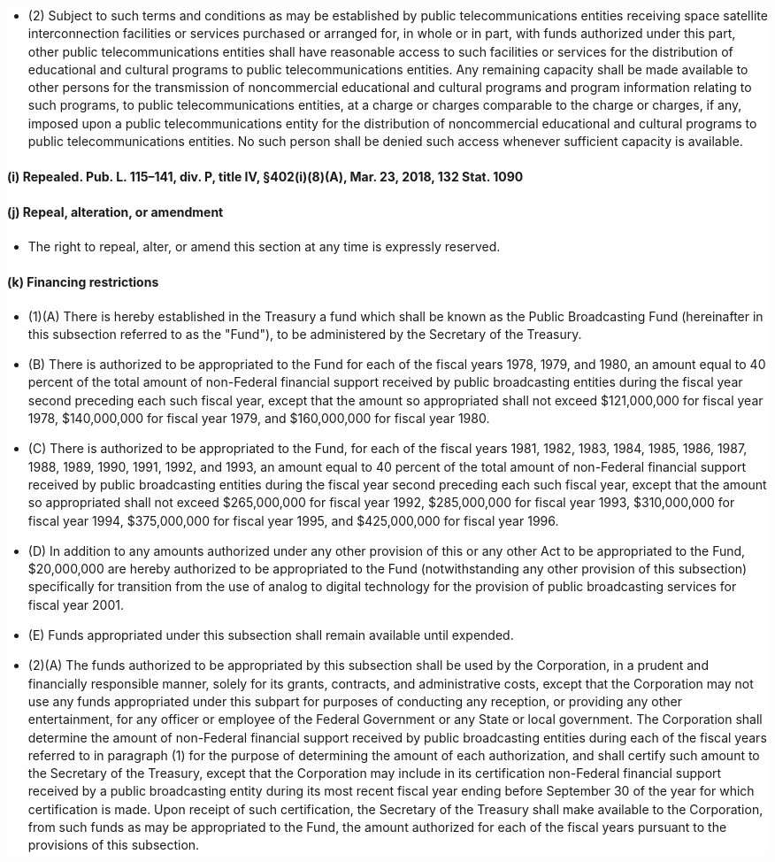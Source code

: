 * (2) Subject to such terms and conditions as may be established by public telecommunications entities receiving space satellite interconnection facilities or services purchased or arranged for, in whole or in part, with funds authorized under this part, other public telecommunications entities shall have reasonable access to such facilities or services for the distribution of educational and cultural programs to public telecommunications entities. Any remaining capacity shall be made available to other persons for the transmission of noncommercial educational and cultural programs and program information relating to such programs, to public telecommunications entities, at a charge or charges comparable to the charge or charges, if any, imposed upon a public telecommunications entity for the distribution of noncommercial educational and cultural programs to public telecommunications entities. No such person shall be denied such access whenever sufficient capacity is available.

#### (i) Repealed. Pub. L. 115–141, div. P, title IV, §402(i)(8)(A), Mar. 23, 2018, 132 Stat. 1090
#### (j) Repeal, alteration, or amendment
* The right to repeal, alter, or amend this section at any time is expressly reserved.

#### (k) Financing restrictions
* (1)(A) There is hereby established in the Treasury a fund which shall be known as the Public Broadcasting Fund (hereinafter in this subsection referred to as the "Fund"), to be administered by the Secretary of the Treasury.

* (B) There is authorized to be appropriated to the Fund for each of the fiscal years 1978, 1979, and 1980, an amount equal to 40 percent of the total amount of non-Federal financial support received by public broadcasting entities during the fiscal year second preceding each such fiscal year, except that the amount so appropriated shall not exceed $121,000,000 for fiscal year 1978, $140,000,000 for fiscal year 1979, and $160,000,000 for fiscal year 1980.

* (C) There is authorized to be appropriated to the Fund, for each of the fiscal years 1981, 1982, 1983, 1984, 1985, 1986, 1987, 1988, 1989, 1990, 1991, 1992, and 1993, an amount equal to 40 percent of the total amount of non-Federal financial support received by public broadcasting entities during the fiscal year second preceding each such fiscal year, except that the amount so appropriated shall not exceed $265,000,000 for fiscal year 1992, $285,000,000 for fiscal year 1993, $310,000,000 for fiscal year 1994, $375,000,000 for fiscal year 1995, and $425,000,000 for fiscal year 1996.

* (D) In addition to any amounts authorized under any other provision of this or any other Act to be appropriated to the Fund, $20,000,000 are hereby authorized to be appropriated to the Fund (notwithstanding any other provision of this subsection) specifically for transition from the use of analog to digital technology for the provision of public broadcasting services for fiscal year 2001.

* (E) Funds appropriated under this subsection shall remain available until expended.

* (2)(A) The funds authorized to be appropriated by this subsection shall be used by the Corporation, in a prudent and financially responsible manner, solely for its grants, contracts, and administrative costs, except that the Corporation may not use any funds appropriated under this subpart for purposes of conducting any reception, or providing any other entertainment, for any officer or employee of the Federal Government or any State or local government. The Corporation shall determine the amount of non-Federal financial support received by public broadcasting entities during each of the fiscal years referred to in paragraph (1) for the purpose of determining the amount of each authorization, and shall certify such amount to the Secretary of the Treasury, except that the Corporation may include in its certification non-Federal financial support received by a public broadcasting entity during its most recent fiscal year ending before September 30 of the year for which certification is made. Upon receipt of such certification, the Secretary of the Treasury shall make available to the Corporation, from such funds as may be appropriated to the Fund, the amount authorized for each of the fiscal years pursuant to the provisions of this subsection.
